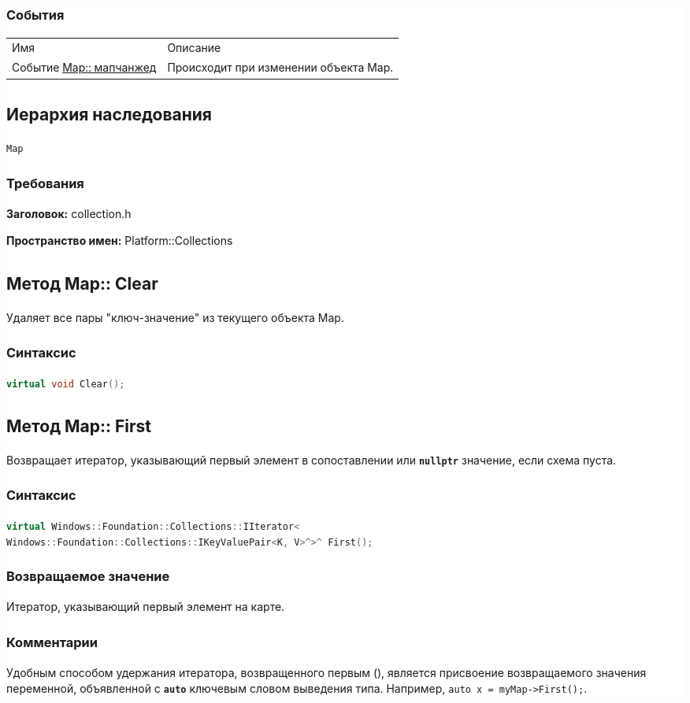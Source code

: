 ### <a name="events"></a>События

|||
|-|-|
|Имя|Описание|
|Событие [Map:: мапчанжед](#mapchanged)|Происходит при изменении объекта Map.|

## <a name="inheritance-hierarchy"></a>Иерархия наследования

`Map`

### <a name="requirements"></a>Требования

**Заголовок:** collection.h

**Пространство имен:** Platform::Collections

## <a name="mapclear-method"></a><a name="clear"></a> Метод Map:: Clear

Удаляет все пары "ключ-значение" из текущего объекта Map.

### <a name="syntax"></a>Синтаксис

```cpp
virtual void Clear();
```

## <a name="mapfirst-method"></a><a name="first"></a> Метод Map:: First

Возвращает итератор, указывающий первый элемент в сопоставлении или **`nullptr`** значение, если схема пуста.

### <a name="syntax"></a>Синтаксис

```cpp
virtual Windows::Foundation::Collections::IIterator<
Windows::Foundation::Collections::IKeyValuePair<K, V>^>^ First();
```

### <a name="return-value"></a>Возвращаемое значение

Итератор, указывающий первый элемент на карте.

### <a name="remarks"></a>Комментарии

Удобным способом удержания итератора, возвращенного первым (), является присвоение возвращаемого значения переменной, объявленной с **`auto`** ключевым словом выведения типа. Например, `auto x = myMap->First();`.
